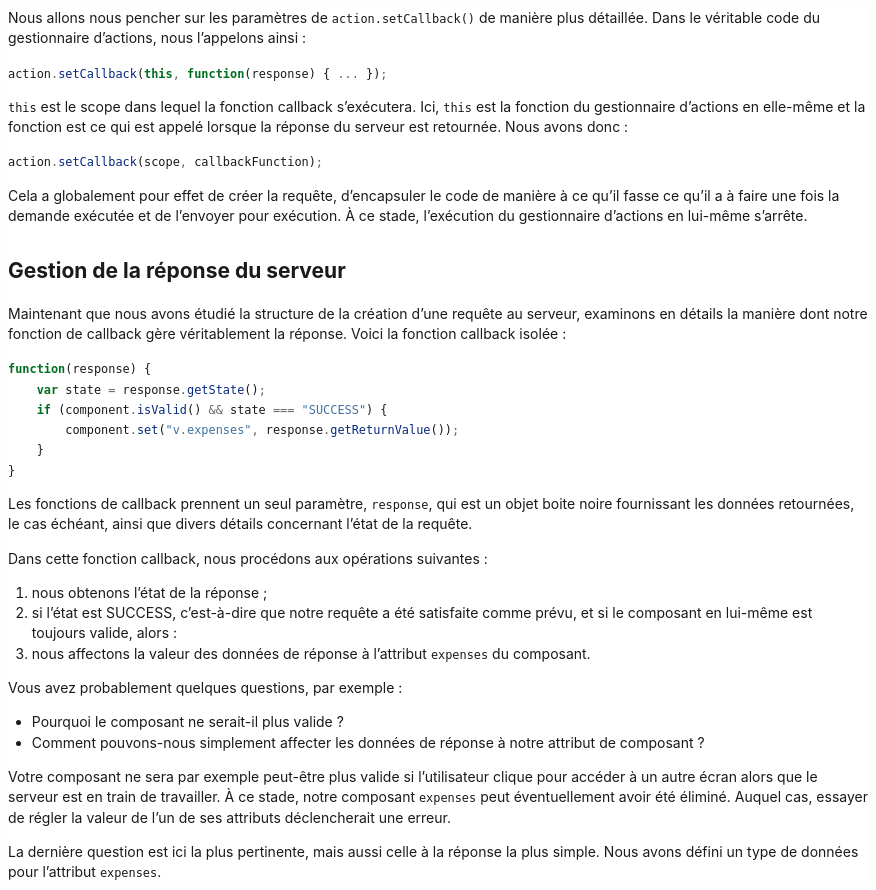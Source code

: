 Nous allons nous pencher sur les paramètres de `action.setCallback()` de manière plus détaillée. Dans le véritable code du gestionnaire d’actions, nous l’appelons ainsi :

```js
action.setCallback(this, function(response) { ... });
```

`this` est le scope dans lequel la fonction callback s’exécutera. Ici, `this` est la fonction du gestionnaire d’actions en elle-même et la fonction est ce qui est appelé lorsque la réponse du serveur est retournée.
Nous avons donc :

```js
action.setCallback(scope, callbackFunction);
```

Cela a globalement pour effet de créer la requête, d’encapsuler le code de manière à ce qu’il fasse ce qu’il a à faire une fois la demande exécutée et de l’envoyer pour exécution. À ce stade, l’exécution du gestionnaire d’actions en lui-même s’arrête.


## Gestion de la réponse du serveur
Maintenant que nous avons étudié la structure de la création d’une requête au serveur, examinons en détails la manière dont notre fonction de callback gère véritablement la réponse. Voici la fonction callback isolée :

```js
function(response) {
    var state = response.getState();
    if (component.isValid() && state === "SUCCESS") {
        component.set("v.expenses", response.getReturnValue());
    }
}
```

Les fonctions de callback prennent un seul paramètre, `response`, qui est un objet boite noire fournissant les données retournées, le cas échéant, ainsi que divers détails concernant l’état de la requête.

Dans cette fonction callback, nous procédons aux opérations suivantes :

1. nous obtenons l’état de la réponse ;
2. si l’état est SUCCESS, c’est-à-dire que notre requête a été satisfaite comme prévu, et si le composant en lui-même est toujours valide, alors :
3. nous affectons la valeur des données de réponse à l’attribut `expenses` du composant.

Vous avez probablement quelques questions, par exemple :

- Pourquoi le composant ne serait-il plus valide ?
- Comment pouvons-nous simplement affecter les données de réponse à notre attribut de composant ?

Votre composant ne sera par exemple peut-être plus valide si l’utilisateur clique pour accéder à un autre écran alors que le serveur est en train de travailler. À ce stade, notre composant `expenses` peut éventuellement avoir été éliminé. Auquel cas, essayer de régler la valeur de l’un de ses attributs déclencherait une erreur.

La dernière question est ici la plus pertinente, mais aussi celle à la réponse la plus simple. Nous avons défini un type de données pour l’attribut `expenses`.
